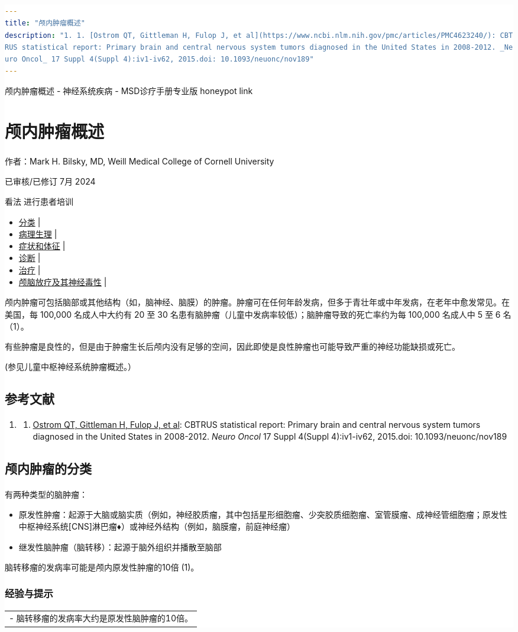 ```yaml
---
title: "颅内肿瘤概述"
description: "1. 1. [Ostrom QT, Gittleman H, Fulop J, et al](https://www.ncbi.nlm.nih.gov/pmc/articles/PMC4623240/): CBTRUS statistical report: Primary brain and central nervous system tumors diagnosed in the United States in 2008-2012. _Neuro Oncol_ 17 Suppl 4(Suppl 4):iv1-iv62, 2015.doi: 10.1093/neuonc/nov189"
---
```


﻿颅内肿瘤概述 \- 神经系统疾病 \- MSD诊疗手册专业版 honeypot link

# 颅内肿瘤概述

作者：Mark H. Bilsky, MD, Weill Medical College of Cornell University

已审核/已修订 7月 2024

看法 进行患者培训

- [分类](#分类_v1047122_zh) \|
- [病理生理](#病理生理_v1047325_zh) \|
- [症状和体征](#症状和体征_v1047352_zh) \|
- [诊断](#诊断_v1047381_zh) \|
- [治疗](#治疗_v1047404_zh) \|
- [颅脑放疗及其神经毒性](#颅脑放疗及其神经毒性_v1047427_zh) \|

颅内肿瘤可包括脑部或其他结构（如，脑神经、脑膜）的肿瘤。肿瘤可在任何年龄发病，但多于青壮年或中年发病，在老年中愈发常见。在美国，每 100,000 名成人中大约有 20 至 30 名患有脑肿瘤（儿童中发病率较低）；脑肿瘤导致的死亡率约为每 100,000 名成人中 5 至 6 名（1）。

有些肿瘤是良性的，但是由于肿瘤生长后颅内没有足够的空间，因此即使是良性肿瘤也可能导致严重的神经功能缺损或死亡。

(参见儿童中枢神经系统肿瘤概述。）

## 参考文献

1. 1. [Ostrom QT, Gittleman H, Fulop J, et al](https://www.ncbi.nlm.nih.gov/pmc/articles/PMC4623240/): CBTRUS statistical report: Primary brain and central nervous system tumors diagnosed in the United States in 2008-2012. _Neuro Oncol_ 17 Suppl 4(Suppl 4):iv1-iv62, 2015.doi: 10.1093/neuonc/nov189


## 颅内肿瘤的分类

有两种类型的脑肿瘤：

- 原发性肿瘤：起源于大脑或脑实质（例如，神经胶质瘤，其中包括星形细胞瘤、少突胶质细胞瘤、室管膜瘤、成神经管细胞瘤；原发性中枢神经系统\[CNS\]淋巴瘤♦）或神经外结构（例如，脑膜瘤，前庭神经瘤）

- 继发性脑肿瘤（脑转移）：起源于脑外组织并播散至脑部


脑转移瘤的发病率可能是颅内原发性肿瘤的10倍 (1)。

### 经验与提示

|     |
| --- |
| - 脑转移瘤的发病率大约是原发性脑肿瘤的10倍。 |
